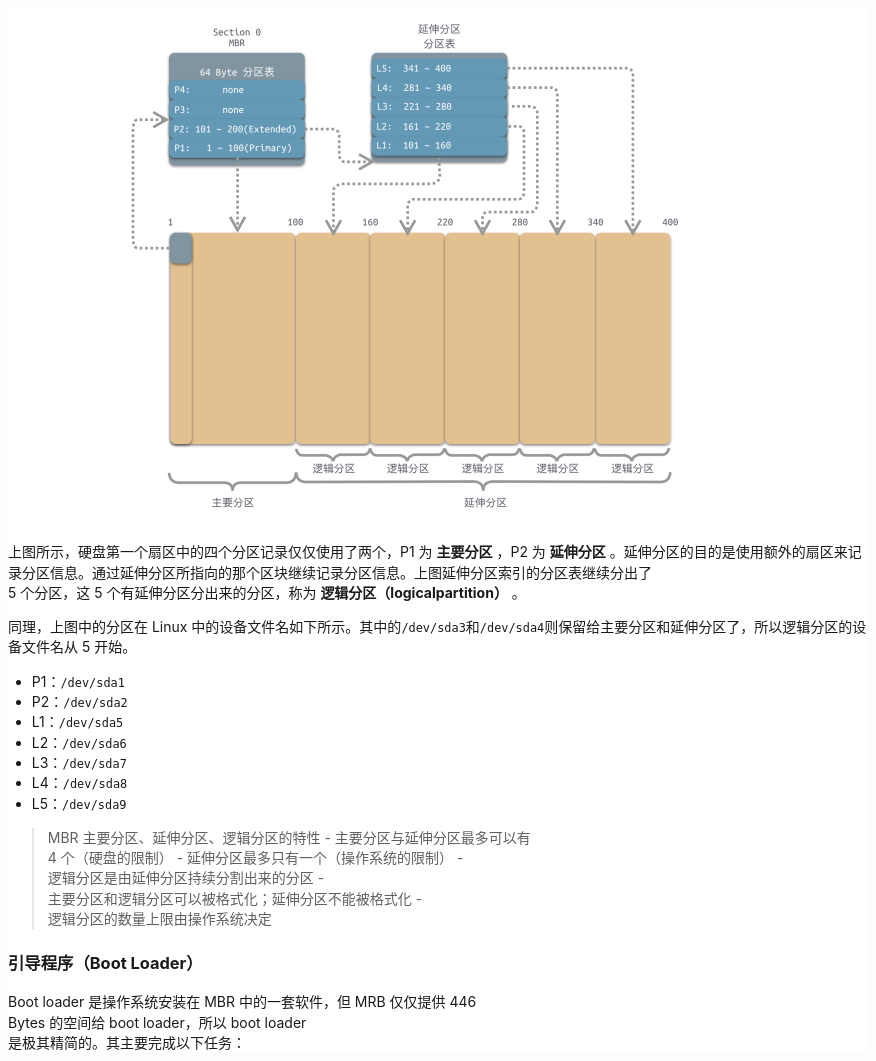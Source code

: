 ![Image](assets/network-asset-disk-partition-table-extend-20250612150852-gt6078b.png)

上图所示，硬盘第一个扇区中的四个分区记录仅仅使用了两个，P1 为 **主要分区** ，P2 为 **延伸分区** 。延伸分区的目的是使用额外的扇区来记录分区信息。通过延伸分区所指向的那个区块继续记录分区信息。上图延伸分区索引的分区表继续分出了  
5 个分区，这 5 个有延伸分区分出来的分区，称为 **逻辑分区（logicalpartition）**  。

同理，上图中的分区在 Linux 中的设备文件名如下所示。其中的`/dev/sda3`​和`/dev/sda4`​则保留给主要分区和延伸分区了，所以逻辑分区的设备文件名从 5 开始。

- P1：`/dev/sda1`​
- P2：`/dev/sda2`​
- L1：`/dev/sda5`​
- L2：`/dev/sda6`​
- L3：`/dev/sda7`​
- L4：`/dev/sda8`​
- L5：`/dev/sda9`​

> MBR 主要分区、延伸分区、逻辑分区的特性 - 主要分区与延伸分区最多可以有  
> 4 个（硬盘的限制） - 延伸分区最多只有一个（操作系统的限制） -  
> 逻辑分区是由延伸分区持续分割出来的分区 -  
> 主要分区和逻辑分区可以被格式化；延伸分区不能被格式化 -  
> 逻辑分区的数量上限由操作系统决定

### 引导程序（Boot Loader）

Boot loader 是操作系统安装在 MBR 中的一套软件，但 MRB 仅仅提供 446  
Bytes 的空间给 boot loader，所以 boot loader  
是极其精简的。其主要完成以下任务：
